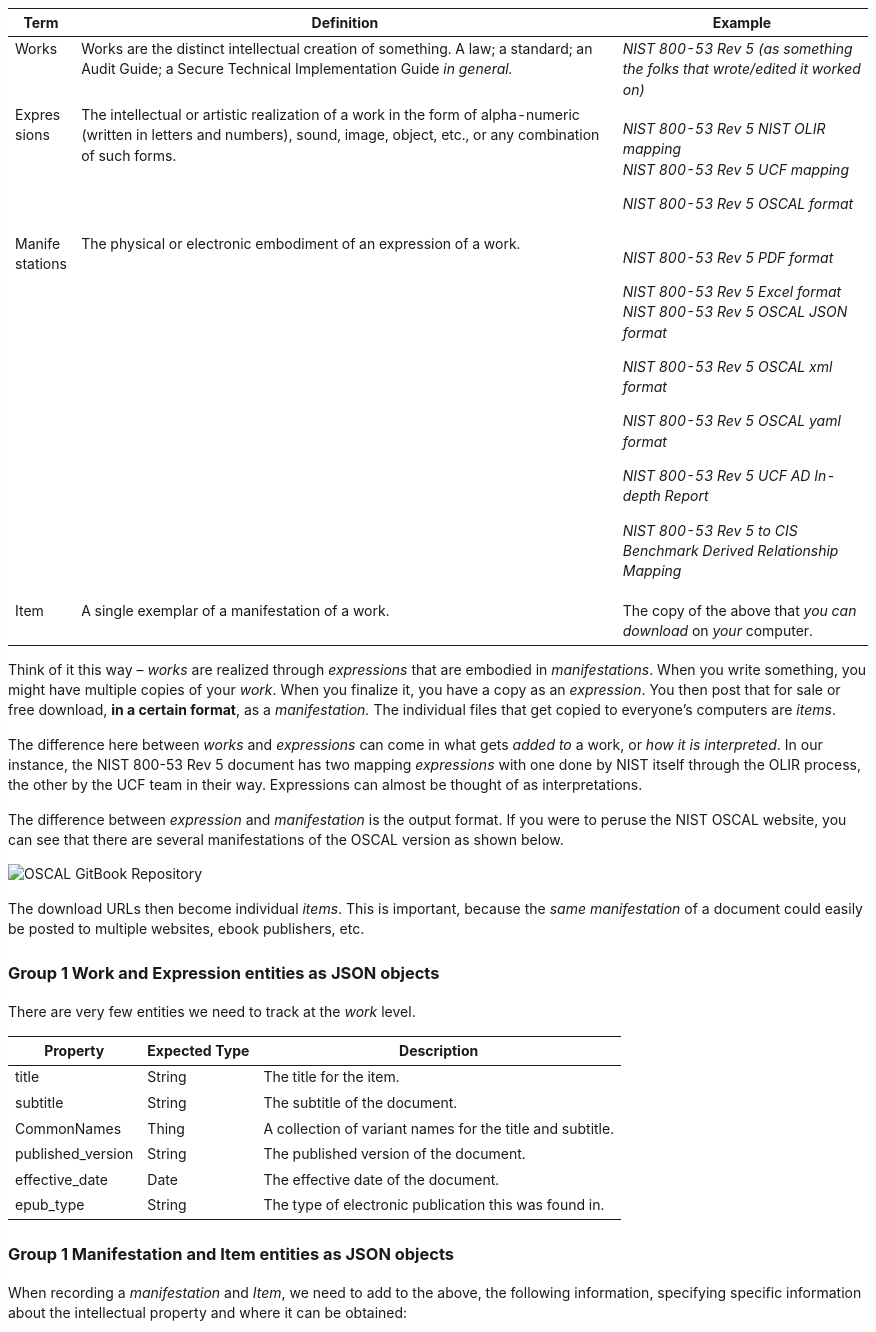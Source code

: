 | **Term**       | **Definition**                                                                                                                                                                  | **Example**                                                                                                                                                                                                                                                                                                                                                                            |
| -------------- | ------------------------------------------------------------------------------------------------------------------------------------------------------------------------------- | -------------------------------------------------------------------------------------------------------------------------------------------------------------------------------------------------------------------------------------------------------------------------------------------------------------------------------------------------------------------------------------- |
| Works          | Works are the distinct intellectual creation of something. A law; a standard; an Audit Guide; a Secure Technical Implementation Guide _in general._                             | _NIST 800-53 Rev 5 (as something the folks that wrote/edited it worked on)_                                                                                                                                                                                                                                                                                                            |
| Expressions    | The intellectual or artistic realization of a work in the form of alpha-numeric (written in letters and numbers), sound, image, object, etc., or any combination of such forms. | <p><em>NIST 800-53 Rev 5 NIST OLIR mapping</em><br><em>NIST 800-53 Rev 5 UCF mapping</em></p><p><em>NIST 800-53 Rev 5 OSCAL format</em></p>                                                                                                                                                                                                                                            |
| Manifestations | The physical or electronic embodiment of an expression of a work.                                                                                                               | <p><em>NIST 800-53 Rev 5 PDF format</em></p><p><em>NIST 800-53 Rev 5 Excel format</em><br><em>NIST 800-53 Rev 5 OSCAL JSON format</em></p><p><em>NIST 800-53 Rev 5 OSCAL xml format</em></p><p><em>NIST 800-53 Rev 5 OSCAL yaml format</em></p><p><em>NIST 800-53 Rev 5 UCF AD In-depth Report</em></p><p><em>NIST 800-53 Rev 5 to CIS Benchmark Derived Relationship Mapping</em></p> |
| Item           | A single exemplar of a manifestation of a work.                                                                                                                                 | The copy of the above that _you_ _can download_ on _your_ computer.                                                                                                                                                                                                                                                                                                                    |

Think of it this way – _works_ are realized through _expressions_ that are embodied in _manifestations_. When you write something, you might have multiple copies of your _work_. When you finalize it, you have a copy as an _expression_. You then post that for sale or free download, **in a certain format**, as a _manifestation._ The individual files that get copied to everyone’s computers are _items_.

The difference here between _works_ and _expressions_ can come in what gets _added to_ a work, or _how it is interpreted_. In our instance, the NIST 800-53 Rev 5 document has two mapping _expressions_ with one done by NIST itself through the OLIR process, the other by the UCF team in their way. Expressions can almost be thought of as interpretations.

The difference between _expression_ and _manifestation_ is the output format. If you were to peruse the NIST OSCAL website, you can see that there are several manifestations of the OSCAL version as shown below.

![OSCAL GitBook Repository](https://www.complianceascode.net/wp-content/uploads/2021/12/NISTOSCAL.png)

The download URLs then become individual _items_. This is important, because the _same manifestation_ of a document could easily be posted to multiple websites, ebook publishers, etc.

### **Group 1 Work and Expression entities as JSON objects**

There are very few entities we need to track at the _work_ level.

| **Property**       | **Expected Type** | **Description**                                           |
| ------------------ | ----------------- | --------------------------------------------------------- |
| title              | String            | The title for the item.                                   |
| subtitle           | String            | The subtitle of the document.                             |
| CommonNames        | Thing             | A collection of variant names for the title and subtitle. |
| published\_version | String            | The published version of the document.                    |
| effective\_date    | Date              | The effective date of the document.                       |
| epub\_type         | String            | The type of electronic publication this was found in.     |

### Group 1 Manifestation and Item entities as JSON objects

When recording a _manifestation_ and _Item_, we need to add to the above, the following information, specifying specific information about the intellectual property and where it can be obtained:
